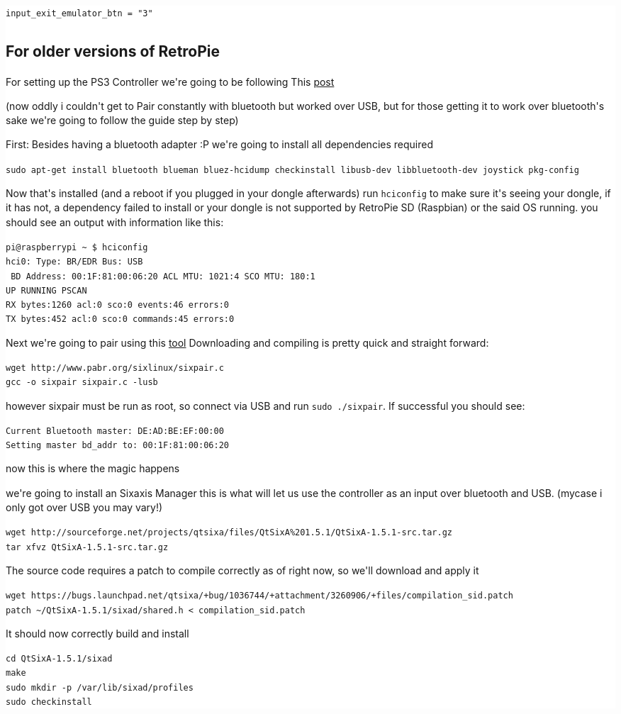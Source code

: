     input_exit_emulator_btn = "3"

## For older versions of RetroPie
For setting up the PS3 Controller we're going to be following This [post](http://booting-rpi.blogspot.ro/2012/08/dualshock-3-and-raspberry-pi.html)

(now oddly i couldn't get to Pair constantly with bluetooth but worked over USB, but for those getting it to work over bluetooth's sake we're going to follow the guide step by step)

First: Besides having a bluetooth adapter :P we're going to install all dependencies required

    sudo apt-get install bluetooth blueman bluez-hcidump checkinstall libusb-dev libbluetooth-dev joystick pkg-config

Now that's installed (and a reboot if you plugged in your dongle afterwards) run ```hciconfig``` to make sure it's seeing your dongle, if it has not, a dependency failed to install or your dongle is not supported by RetroPie SD (Raspbian) or the said OS running. you should see an output with information like this:

    pi@raspberrypi ~ $ hciconfig
    hci0: Type: BR/EDR Bus: USB
     BD Address: 00:1F:81:00:06:20 ACL MTU: 1021:4 SCO MTU: 180:1
    UP RUNNING PSCAN
    RX bytes:1260 acl:0 sco:0 events:46 errors:0
    TX bytes:452 acl:0 sco:0 commands:45 errors:0

Next we're going to pair using this [tool](http://www.pabr.org/sixlinux/sixlinux.en.html)
Downloading and compiling is pretty quick and straight forward:

    wget http://www.pabr.org/sixlinux/sixpair.c
    gcc -o sixpair sixpair.c -lusb

however sixpair must be run as root, so connect via USB and run ```sudo ./sixpair```.
If successful you should see: 

    Current Bluetooth master: DE:AD:BE:EF:00:00
    Setting master bd_addr to: 00:1F:81:00:06:20 

now this is where the magic happens

we're going to install an Sixaxis Manager this is what will let us use the controller as an input over bluetooth and USB. (mycase i only got over USB you may vary!)

    wget http://sourceforge.net/projects/qtsixa/files/QtSixA%201.5.1/QtSixA-1.5.1-src.tar.gz
    tar xfvz QtSixA-1.5.1-src.tar.gz

The source code requires a patch to compile correctly as of right now, so we'll download and apply it

    wget https://bugs.launchpad.net/qtsixa/+bug/1036744/+attachment/3260906/+files/compilation_sid.patch
    patch ~/QtSixA-1.5.1/sixad/shared.h < compilation_sid.patch

It should now correctly build and install 

    cd QtSixA-1.5.1/sixad
    make
    sudo mkdir -p /var/lib/sixad/profiles
    sudo checkinstall
